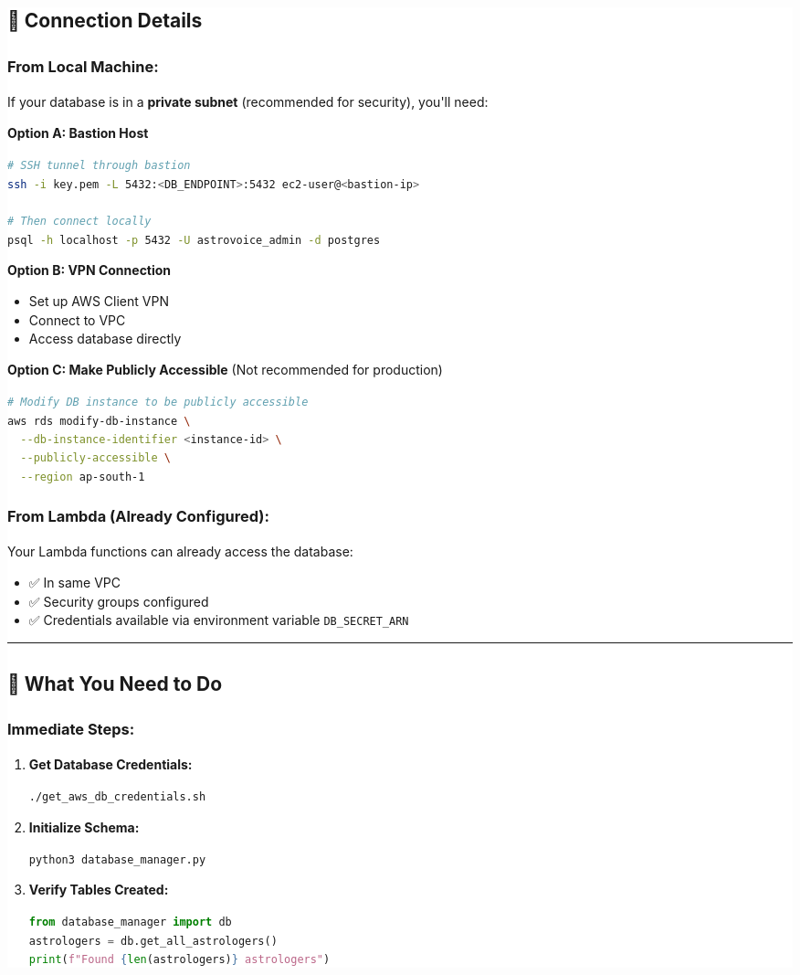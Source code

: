 
## 🔌 Connection Details

### **From Local Machine:**

If your database is in a **private subnet** (recommended for security), you'll need:

**Option A: Bastion Host**
```bash
# SSH tunnel through bastion
ssh -i key.pem -L 5432:<DB_ENDPOINT>:5432 ec2-user@<bastion-ip>

# Then connect locally
psql -h localhost -p 5432 -U astrovoice_admin -d postgres
```

**Option B: VPN Connection**
- Set up AWS Client VPN
- Connect to VPC
- Access database directly

**Option C: Make Publicly Accessible** (Not recommended for production)
```bash
# Modify DB instance to be publicly accessible
aws rds modify-db-instance \
  --db-instance-identifier <instance-id> \
  --publicly-accessible \
  --region ap-south-1
```

### **From Lambda (Already Configured):**

Your Lambda functions can already access the database:
- ✅ In same VPC
- ✅ Security groups configured
- ✅ Credentials available via environment variable `DB_SECRET_ARN`

---

## 🎯 What You Need to Do

### **Immediate Steps:**

1. **Get Database Credentials:**
   ```bash
   ./get_aws_db_credentials.sh
   ```

2. **Initialize Schema:**
   ```bash
   python3 database_manager.py
   ```

3. **Verify Tables Created:**
   ```python
   from database_manager import db
   astrologers = db.get_all_astrologers()
   print(f"Found {len(astrologers)} astrologers")
   ```
